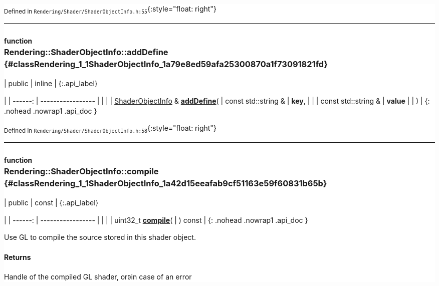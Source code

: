 



<sub>Defined in `Rendering/Shader/ShaderObjectInfo.h:55`</sub>{:style="float: right"}

-------------------------------------------------------------------

### <small>function</small><br/> Rendering::ShaderObjectInfo::addDefine {#classRendering_1_1ShaderObjectInfo_1a79e8ed59afa25300870a1f73091821fd}

| public | inline |
{:.api_label}

|
| ------: | ----------------- |
|  |
| [ShaderObjectInfo](classRendering_1_1ShaderObjectInfo) & **[addDefine](#classRendering_1_1ShaderObjectInfo_1a79e8ed59afa25300870a1f73091821fd)**( | const std::string & | **key**, |
| | const std::string & | **value** |
|   ) |
{: .nohead .nowrap1 .api_doc }





<sub>Defined in `Rendering/Shader/ShaderObjectInfo.h:58`</sub>{:style="float: right"}

-------------------------------------------------------------------

### <small>function</small><br/> Rendering::ShaderObjectInfo::compile {#classRendering_1_1ShaderObjectInfo_1a42d15eeafab9cf51163e59f60831b65b}

| public | const |
{:.api_label}

|
| ------: | ----------------- |
|  |
| uint32_t **[compile](#classRendering_1_1ShaderObjectInfo_1a42d15eeafab9cf51163e59f60831b65b)**( |  ) const |
{: .nohead .nowrap1 .api_doc }



Use GL to compile the source stored in this shader object.


#### Returns
Handle of the compiled GL shader, or`0`in case of an error



